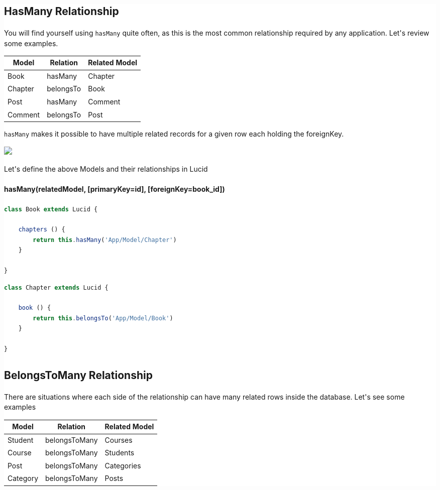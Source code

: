 ## HasMany Relationship

You will find yourself using `hasMany` quite often, as this is the most common relationship required by any application. Let's review some examples.

| Model | Relation | Related Model |
| ------ | --------| -----------|
| Book   | hasMany | Chapter |
| Chapter | belongsTo | Book |
| Post | hasMany | Comment
| Comment | belongsTo | Post

`hasMany` makes it possible to have multiple related records for a given row each holding the foreignKey.

![](http://res.cloudinary.com/adonisjs/image/upload/v1472841272/has-many_p91i9i.jpg)

Let's define the above Models and their relationships in Lucid

#### hasMany(relatedModel, [primaryKey=id], [foreignKey=book_id])
```javascript
class Book extends Lucid {
    
    chapters () {
        return this.hasMany('App/Model/Chapter')    
    }

}
```

```javascript
class Chapter extends Lucid {
    
    book () {
        return this.belongsTo('App/Model/Book')    
    }

}
```


## BelongsToMany Relationship

There are situations where each side of the relationship can have many related rows inside the database. Let's see some examples

| Model | Relation | Related Model |
| ------- | --------| ------- |
| Student | belongsToMany | Courses |
| Course | belongsToMany | Students |
| Post | belongsToMany | Categories |
| Category | belongsToMany | Posts |
